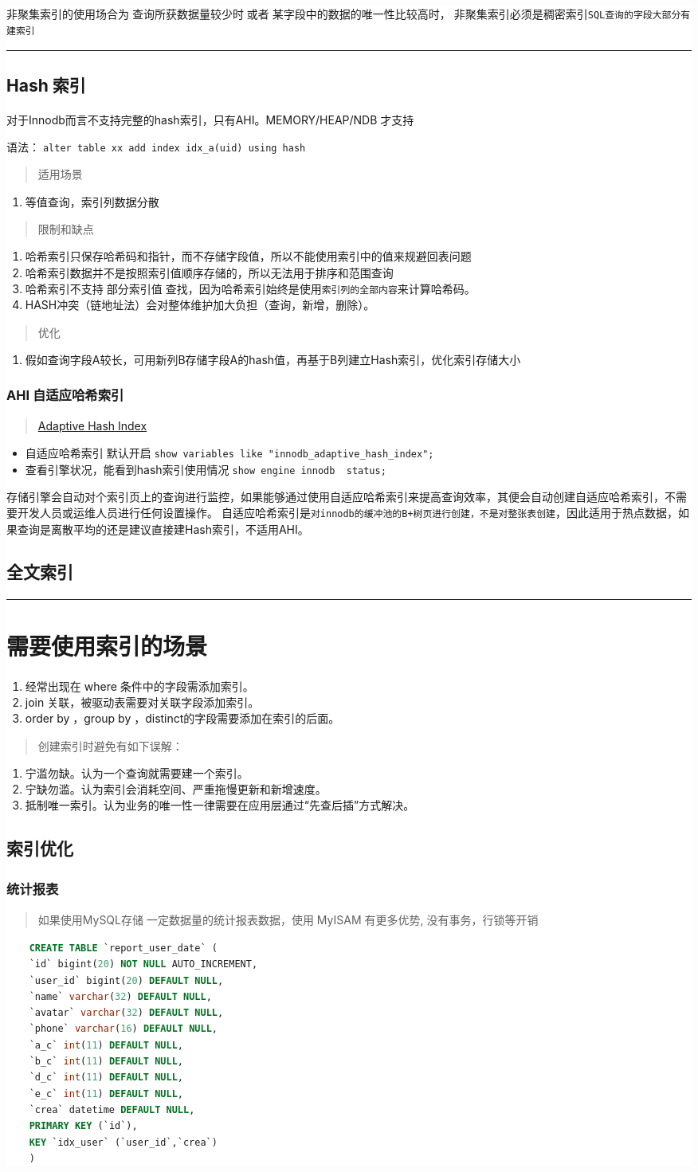 非聚集索引的使用场合为 查询所获数据量较少时 或者 某字段中的数据的唯一性比较高时， 非聚集索引必须是稠密索引`SQL查询的字段大部分有建索引`

************************

## Hash 索引
对于Innodb而言不支持完整的hash索引，只有AHI。MEMORY/HEAP/NDB 才支持

语法： `alter table xx add index idx_a(uid) using hash`

> 适用场景
1. 等值查询，索引列数据分散

> 限制和缺点
1. 哈希索引只保存哈希码和指针，而不存储字段值，所以不能使用索引中的值来规避回表问题
1. 哈希索引数据并不是按照索引值顺序存储的，所以无法用于排序和范围查询
1. 哈希索引不支持 部分索引值 查找，因为哈希索引始终是使用`索引列的全部内容`来计算哈希码。
1. HASH冲突（链地址法）会对整体维护加大负担（查询，新增，删除）。

> 优化
1. 假如查询字段A较长，可用新列B存储字段A的hash值，再基于B列建立Hash索引，优化索引存储大小

### AHI 自适应哈希索引
> [Adaptive Hash Index](https://dev.mysql.com/doc/refman/8.0/en/innodb-adaptive-hash.html)

- 自适应哈希索引 默认开启 `show variables like "innodb_adaptive_hash_index";` 
- 查看引擎状况，能看到hash索引使用情况 `show engine innodb  status;`

存储引擎会自动对个索引页上的查询进行监控，如果能够通过使用自适应哈希索引来提高查询效率，其便会自动创建自适应哈希索引，不需要开发人员或运维人员进行任何设置操作。
自适应哈希索引是`对innodb的缓冲池的B+树页进行创建，不是对整张表创建`，因此适用于热点数据，如果查询是离散平均的还是建议直接建Hash索引，不适用AHI。

## 全文索引

************************

# 需要使用索引的场景
1. 经常出现在 where 条件中的字段需添加索引。
2. join 关联，被驱动表需要对关联字段添加索引。
3. order by ，group by ，distinct的字段需要添加在索引的后面。

> 创建索引时避免有如下误解：
1. 宁滥勿缺。认为一个查询就需要建一个索引。
1. 宁缺勿滥。认为索引会消耗空间、严重拖慢更新和新增速度。
1. 抵制唯一索引。认为业务的唯一性一律需要在应用层通过“先查后插”方式解决。

## 索引优化
### 统计报表
> 如果使用MySQL存储 一定数据量的统计报表数据，使用 MyISAM 有更多优势, 没有事务，行锁等开销

```sql
    CREATE TABLE `report_user_date` (
    `id` bigint(20) NOT NULL AUTO_INCREMENT,
    `user_id` bigint(20) DEFAULT NULL,
    `name` varchar(32) DEFAULT NULL,
    `avatar` varchar(32) DEFAULT NULL,
    `phone` varchar(16) DEFAULT NULL,
    `a_c` int(11) DEFAULT NULL,
    `b_c` int(11) DEFAULT NULL,
    `d_c` int(11) DEFAULT NULL,
    `e_c` int(11) DEFAULT NULL,
    `crea` datetime DEFAULT NULL,
    PRIMARY KEY (`id`),
    KEY `idx_user` (`user_id`,`crea`)
    )
```